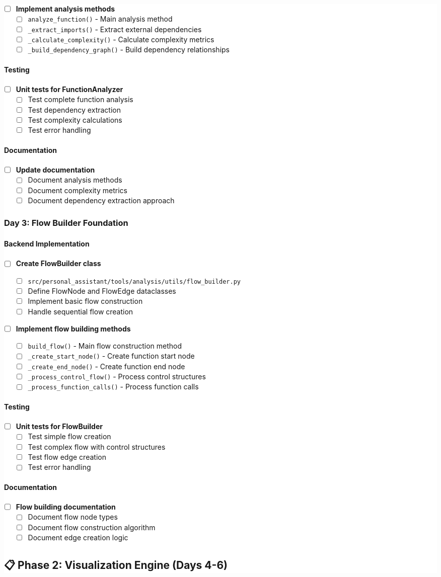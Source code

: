 - [ ] **Implement analysis methods**
  - [ ] `analyze_function()` - Main analysis method
  - [ ] `_extract_imports()` - Extract external dependencies
  - [ ] `_calculate_complexity()` - Calculate complexity metrics
  - [ ] `_build_dependency_graph()` - Build dependency relationships

#### **Testing**

- [ ] **Unit tests for FunctionAnalyzer**
  - [ ] Test complete function analysis
  - [ ] Test dependency extraction
  - [ ] Test complexity calculations
  - [ ] Test error handling

#### **Documentation**

- [ ] **Update documentation**
  - [ ] Document analysis methods
  - [ ] Document complexity metrics
  - [ ] Document dependency extraction approach

### **Day 3: Flow Builder Foundation**

#### **Backend Implementation**

- [ ] **Create FlowBuilder class**

  - [ ] `src/personal_assistant/tools/analysis/utils/flow_builder.py`
  - [ ] Define FlowNode and FlowEdge dataclasses
  - [ ] Implement basic flow construction
  - [ ] Handle sequential flow creation

- [ ] **Implement flow building methods**
  - [ ] `build_flow()` - Main flow construction method
  - [ ] `_create_start_node()` - Create function start node
  - [ ] `_create_end_node()` - Create function end node
  - [ ] `_process_control_flow()` - Process control structures
  - [ ] `_process_function_calls()` - Process function calls

#### **Testing**

- [ ] **Unit tests for FlowBuilder**
  - [ ] Test simple flow creation
  - [ ] Test complex flow with control structures
  - [ ] Test flow edge creation
  - [ ] Test error handling

#### **Documentation**

- [ ] **Flow building documentation**
  - [ ] Document flow node types
  - [ ] Document flow construction algorithm
  - [ ] Document edge creation logic

## 📋 **Phase 2: Visualization Engine (Days 4-6)**
